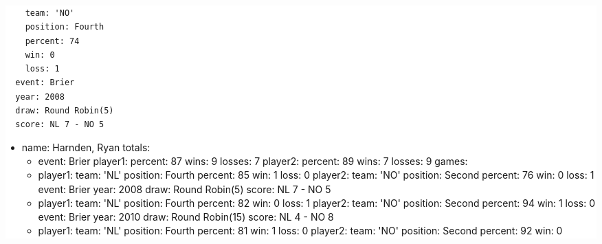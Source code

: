         team: 'NO'
        position: Fourth
        percent: 74
        win: 0
        loss: 1
      event: Brier
      year: 2008
      draw: Round Robin(5)
      score: NL 7 - NO 5
 - name: Harnden, Ryan
   totals:
    - event: Brier
      player1:
        percent: 87
        wins: 9
        losses: 7
      player2:
        percent: 89
        wins: 7
        losses: 9
   games:
    - player1:
        team: 'NL'
        position: Fourth
        percent: 85
        win: 1
        loss: 0
      player2:
        team: 'NO'
        position: Second
        percent: 76
        win: 0
        loss: 1
      event: Brier
      year: 2008
      draw: Round Robin(5)
      score: NL 7 - NO 5
    - player1:
        team: 'NL'
        position: Fourth
        percent: 82
        win: 0
        loss: 1
      player2:
        team: 'NO'
        position: Second
        percent: 94
        win: 1
        loss: 0
      event: Brier
      year: 2010
      draw: Round Robin(15)
      score: NL 4 - NO 8
    - player1:
        team: 'NL'
        position: Fourth
        percent: 81
        win: 1
        loss: 0
      player2:
        team: 'NO'
        position: Second
        percent: 92
        win: 0